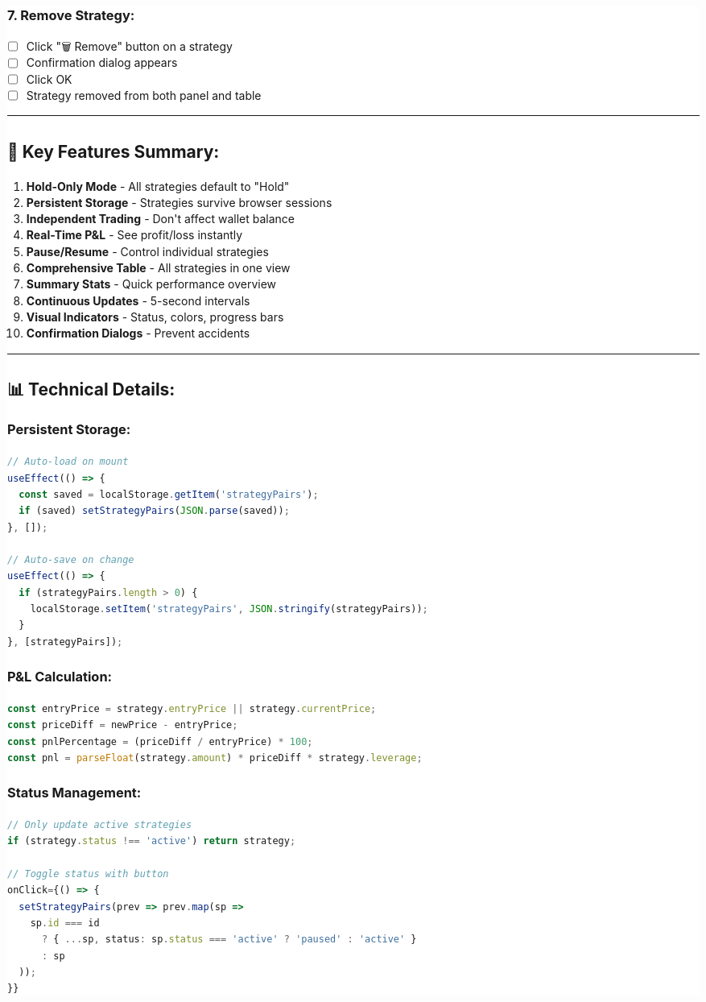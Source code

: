 ### **7. Remove Strategy:**
- [ ] Click "🗑 Remove" button on a strategy
- [ ] Confirmation dialog appears
- [ ] Click OK
- [ ] Strategy removed from both panel and table

---

## 🔑 **Key Features Summary:**

1. **Hold-Only Mode** - All strategies default to "Hold"
2. **Persistent Storage** - Strategies survive browser sessions
3. **Independent Trading** - Don't affect wallet balance
4. **Real-Time P&L** - See profit/loss instantly
5. **Pause/Resume** - Control individual strategies
6. **Comprehensive Table** - All strategies in one view
7. **Summary Stats** - Quick performance overview
8. **Continuous Updates** - 5-second intervals
9. **Visual Indicators** - Status, colors, progress bars
10. **Confirmation Dialogs** - Prevent accidents

---

## 📊 **Technical Details:**

### **Persistent Storage:**
```typescript
// Auto-load on mount
useEffect(() => {
  const saved = localStorage.getItem('strategyPairs');
  if (saved) setStrategyPairs(JSON.parse(saved));
}, []);

// Auto-save on change
useEffect(() => {
  if (strategyPairs.length > 0) {
    localStorage.setItem('strategyPairs', JSON.stringify(strategyPairs));
  }
}, [strategyPairs]);
```

### **P&L Calculation:**
```typescript
const entryPrice = strategy.entryPrice || strategy.currentPrice;
const priceDiff = newPrice - entryPrice;
const pnlPercentage = (priceDiff / entryPrice) * 100;
const pnl = parseFloat(strategy.amount) * priceDiff * strategy.leverage;
```

### **Status Management:**
```typescript
// Only update active strategies
if (strategy.status !== 'active') return strategy;

// Toggle status with button
onClick={() => {
  setStrategyPairs(prev => prev.map(sp => 
    sp.id === id 
      ? { ...sp, status: sp.status === 'active' ? 'paused' : 'active' }
      : sp
  ));
}}
```